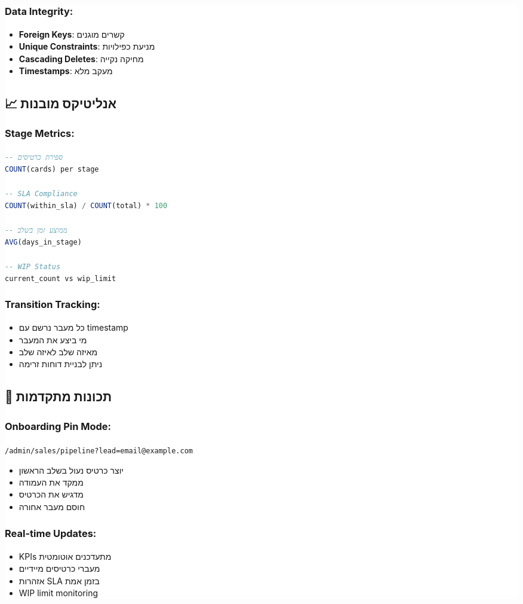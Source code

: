 ### **Data Integrity:**

- **Foreign Keys**: קשרים מוגנים
- **Unique Constraints**: מניעת כפילויות
- **Cascading Deletes**: מחיקה נקייה
- **Timestamps**: מעקב מלא

## 📈 אנליטיקס מובנות

### **Stage Metrics:**

```sql
-- ספירת כרטיסים
COUNT(cards) per stage

-- SLA Compliance
COUNT(within_sla) / COUNT(total) * 100

-- ממוצע זמן בשלב
AVG(days_in_stage)

-- WIP Status
current_count vs wip_limit
```

### **Transition Tracking:**

- כל מעבר נרשם עם timestamp
- מי ביצע את המעבר
- מאיזה שלב לאיזה שלב
- ניתן לבניית דוחות זרימה

## 🎯 תכונות מתקדמות

### **Onboarding Pin Mode:**

```url
/admin/sales/pipeline?lead=email@example.com
```

- יוצר כרטיס נעול בשלב הראשון
- ממקד את העמודה
- מדגיש את הכרטיס
- חוסם מעבר אחורה

### **Real-time Updates:**

- KPIs מתעדכנים אוטומטית
- מעברי כרטיסים מיידיים
- אזהרות SLA בזמן אמת
- WIP limit monitoring

